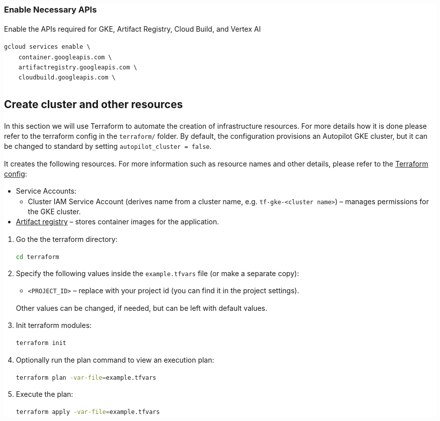 ### Enable Necessary APIs

Enable the APIs required for GKE, Artifact Registry, Cloud Build, and Vertex AI

```
gcloud services enable \
    container.googleapis.com \
    artifactregistry.googleapis.com \
    cloudbuild.googleapis.com \
```

## Create cluster and other resources

In this section we will use Terraform to automate the creation of infrastructure resources. For more details how it is done please refer to the terraform config in the `terraform/` folder. By default, the configuration provisions an Autopilot GKE cluster, but it can be changed to standard by setting `autopilot_cluster = false`.

It creates the following resources. For more information such as resource names and other details, please refer to the [Terraform config](https://github.com/ai-on-gke/tutorials-and-examples/tree/main/security/llama-firewall/terraform):

* Service Accounts:
    - Cluster IAM Service Account (derives name from a cluster name, e.g. `tf-gke-<cluster name>`) – manages permissions for the GKE cluster.
* [Artifact registry](https://cloud.google.com/artifact-registry/docs/overview) – stores container images for the application.  
    

1. Go the the terraform directory:

    ```bash
    cd terraform
    ``` 

2. Specify the following values inside the `example.tfvars` file (or make a separate copy):  
   * `<PROJECT_ID>` – replace with your project id (you can find it in the project settings).

    Other values can be changed, if needed, but can be left with default values.

3. Init terraform modules:

    ```bash
    terraform init
    ``` 

4. Optionally run the plan command to view an execution plan:
    
    ```bash
    terraform plan -var-file=example.tfvars
    ```

5. Execute the plan:

    ```bash
    terraform apply -var-file=example.tfvars
    ```
